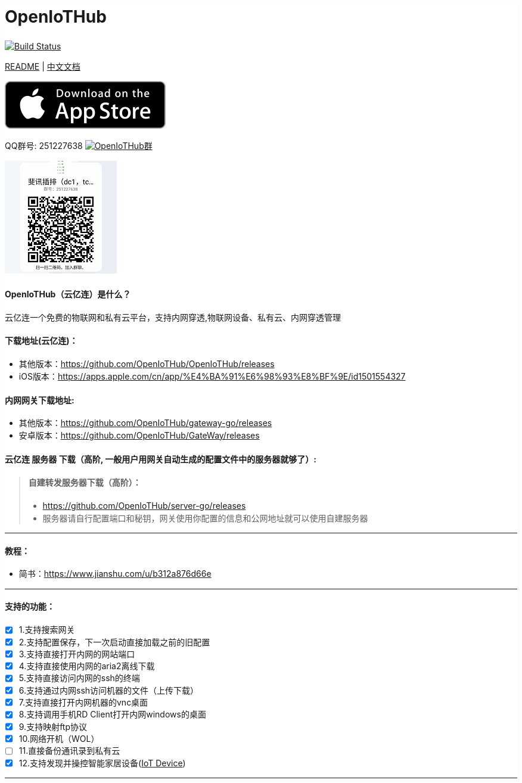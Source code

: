 # OpenIoTHub
[![Build Status](https://travis-ci.com/OpenIoTHub/OpenIoTHub.svg?branch=master)](https://travis-ci.com/OpenIoTHub/OpenIoTHub)

[README](README.md) | [中文文档](README_zh.md)

[![从苹果应用市场下载](.github/assets/badge-download-on-the-app-store.svg)](https://apps.apple.com/cn/app/云易连/id1501554327)

QQ群号: 251227638 <a target="_blank" href="https://jq.qq.com/?_wv=1027&k=1K3Dlmkm"><img border="0" src="http://pub.idqqimg.com/wpa/images/group.png" alt="OpenIoTHub群" title="OpenIoTHub群"></a>

[![QQ群](./qq-group-qr.jpg)](https://jq.qq.com/?_wv=1027&k=1K3Dlmkm)

#### OpenIoTHub（云亿连）是什么？
云亿连一个免费的物联网和私有云平台，支持内网穿透,物联网设备、私有云、内网穿透管理

#### 下载地址(云亿连)：
  * 其他版本：https://github.com/OpenIoTHub/OpenIoTHub/releases
  * iOS版本：https://apps.apple.com/cn/app/%E4%BA%91%E6%98%93%E8%BF%9E/id1501554327
#### 内网网关下载地址:
  * 其他版本：https://github.com/OpenIoTHub/gateway-go/releases
  * 安卓版本：https://github.com/OpenIoTHub/GateWay/releases
#### 云亿连 服务器 下载（高阶, 一般用户用网关自动生成的配置文件中的服务器就够了）:
> #### 自建转发服务器下载（高阶）：
> * https://github.com/OpenIoTHub/server-go/releases
> * 服务器请自行配置端口和秘钥，网关使用你配置的信息和公网地址就可以使用自建服务器
---
#### 教程：
  * 简书：https://www.jianshu.com/u/b312a876d66e
---
#### 支持的功能：
- [x] 1.支持搜索网关
- [x] 2.支持配置保存，下一次启动直接加载之前的旧配置
- [x] 3.支持直接打开内网的网站端口
- [x] 4.支持直接使用内网的aria2离线下载
- [x] 5.支持直接访问内网的ssh的终端
- [x] 6.支持通过内网ssh访问机器的文件（上传下载）
- [x] 7.支持直接打开内网机器的vnc桌面
- [x] 8.支持调用手机RD Client打开内网windows的桌面
- [x] 9.支持映射ftp协议
- [x] 10.网络开机（WOL）
- [ ] 11.直接备份通讯录到私有云
- [x] 12.支持发现并操控智能家居设备([IoT Device](https://github.com/iotdevice/todo-list))

---